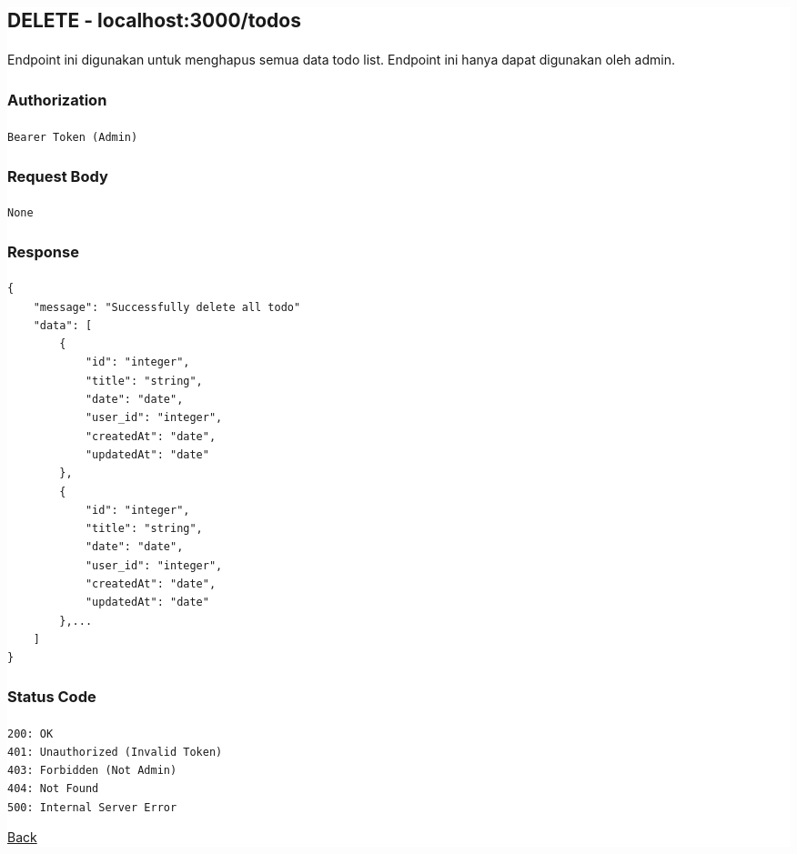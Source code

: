 ## **DELETE - localhost:3000/todos**
Endpoint ini digunakan untuk menghapus semua data todo list. Endpoint ini hanya dapat digunakan oleh admin.

### Authorization
```
Bearer Token (Admin)
```
### Request Body
```
None
```
### Response
```
{
    "message": "Successfully delete all todo"
    "data": [
        {
            "id": "integer",
            "title": "string",
            "date": "date",
            "user_id": "integer",
            "createdAt": "date",
            "updatedAt": "date"
        },
        {
            "id": "integer",
            "title": "string",
            "date": "date",
            "user_id": "integer",
            "createdAt": "date",
            "updatedAt": "date"
        },...
    ]
}
```
### Status Code
```
200: OK
401: Unauthorized (Invalid Token)
403: Forbidden (Not Admin)
404: Not Found
500: Internal Server Error
```

[Back](../../readme.md)